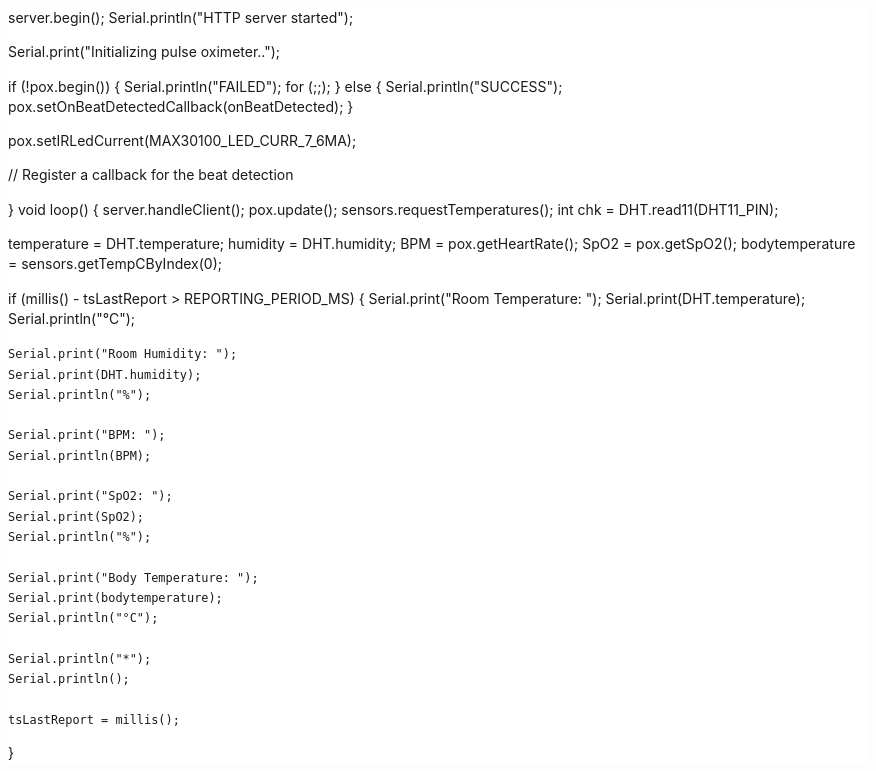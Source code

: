   server.begin();
  Serial.println("HTTP server started");
 
  Serial.print("Initializing pulse oximeter..");
 
  if (!pox.begin()) {
    Serial.println("FAILED");
    for (;;);
  } else {
    Serial.println("SUCCESS");
    pox.setOnBeatDetectedCallback(onBeatDetected);
  }
 
   pox.setIRLedCurrent(MAX30100_LED_CURR_7_6MA);
 
  // Register a callback for the beat detection
 
}
void loop() {
  server.handleClient();
  pox.update();
  sensors.requestTemperatures();
  int chk = DHT.read11(DHT11_PIN);
  
  temperature = DHT.temperature;
  humidity = DHT.humidity;
  BPM = pox.getHeartRate();
  SpO2 = pox.getSpO2();
  bodytemperature = sensors.getTempCByIndex(0);
 
  
  if (millis() - tsLastReport > REPORTING_PERIOD_MS) 
  {
    Serial.print("Room Temperature: ");
    Serial.print(DHT.temperature);
    Serial.println("°C");
    
    Serial.print("Room Humidity: ");
    Serial.print(DHT.humidity);
    Serial.println("%");
    
    Serial.print("BPM: ");
    Serial.println(BPM);
    
    Serial.print("SpO2: ");
    Serial.print(SpO2);
    Serial.println("%");
 
    Serial.print("Body Temperature: ");
    Serial.print(bodytemperature);
    Serial.println("°C");
    
    Serial.println("*");
    Serial.println();
 
    tsLastReport = millis();
  }
  